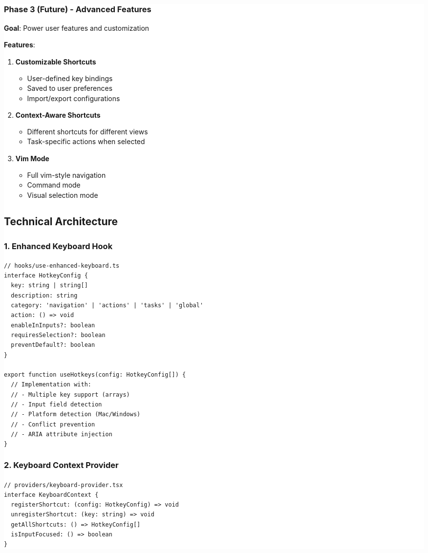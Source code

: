 ### Phase 3 (Future) - Advanced Features
**Goal**: Power user features and customization

**Features**:
1. **Customizable Shortcuts**
   - User-defined key bindings
   - Saved to user preferences
   - Import/export configurations
   
2. **Context-Aware Shortcuts**
   - Different shortcuts for different views
   - Task-specific actions when selected
   
3. **Vim Mode**
   - Full vim-style navigation
   - Command mode
   - Visual selection mode

## Technical Architecture

### 1. Enhanced Keyboard Hook
```tsx
// hooks/use-enhanced-keyboard.ts
interface HotkeyConfig {
  key: string | string[]
  description: string
  category: 'navigation' | 'actions' | 'tasks' | 'global'
  action: () => void
  enableInInputs?: boolean
  requiresSelection?: boolean
  preventDefault?: boolean
}

export function useHotkeys(config: HotkeyConfig[]) {
  // Implementation with:
  // - Multiple key support (arrays)
  // - Input field detection
  // - Platform detection (Mac/Windows)
  // - Conflict prevention
  // - ARIA attribute injection
}
```

### 2. Keyboard Context Provider
```tsx
// providers/keyboard-provider.tsx
interface KeyboardContext {
  registerShortcut: (config: HotkeyConfig) => void
  unregisterShortcut: (key: string) => void
  getAllShortcuts: () => HotkeyConfig[]
  isInputFocused: () => boolean
}
```
